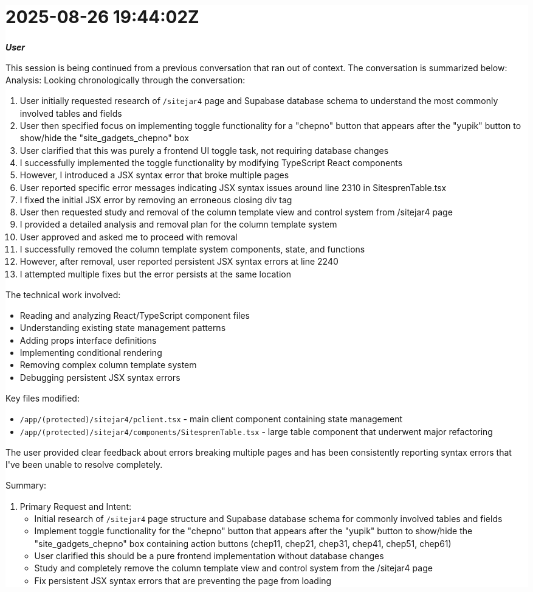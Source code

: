 

# 2025-08-26 19:44:02Z



_**User**_

This session is being continued from a previous conversation that ran out of context. The conversation is summarized below:
Analysis:
Looking chronologically through the conversation:

1. User initially requested research of `/sitejar4` page and Supabase database schema to understand the most commonly involved tables and fields
2. User then specified focus on implementing toggle functionality for a "chepno" button that appears after the "yupik" button to show/hide the "site_gadgets_chepno" box
3. User clarified that this was purely a frontend UI toggle task, not requiring database changes
4. I successfully implemented the toggle functionality by modifying TypeScript React components
5. However, I introduced a JSX syntax error that broke multiple pages
6. User reported specific error messages indicating JSX syntax issues around line 2310 in SitesprenTable.tsx
7. I fixed the initial JSX error by removing an erroneous closing div tag
8. User then requested study and removal of the column template view and control system from /sitejar4 page
9. I provided a detailed analysis and removal plan for the column template system
10. User approved and asked me to proceed with removal
11. I successfully removed the column template system components, state, and functions
12. However, after removal, user reported persistent JSX syntax errors at line 2240
13. I attempted multiple fixes but the error persists at the same location

The technical work involved:
- Reading and analyzing React/TypeScript component files
- Understanding existing state management patterns  
- Adding props interface definitions
- Implementing conditional rendering
- Removing complex column template system
- Debugging persistent JSX syntax errors

Key files modified:
- `/app/(protected)/sitejar4/pclient.tsx` - main client component containing state management
- `/app/(protected)/sitejar4/components/SitesprenTable.tsx` - large table component that underwent major refactoring

The user provided clear feedback about errors breaking multiple pages and has been consistently reporting syntax errors that I've been unable to resolve completely.

Summary:
1. Primary Request and Intent:
   - Initial research of `/sitejar4` page structure and Supabase database schema for commonly involved tables and fields
   - Implement toggle functionality for the "chepno" button that appears after the "yupik" button to show/hide the "site_gadgets_chepno" box containing action buttons (chep11, chep21, chep31, chep41, chep51, chep61)
   - User clarified this should be a pure frontend implementation without database changes
   - Study and completely remove the column template view and control system from the /sitejar4 page
   - Fix persistent JSX syntax errors that are preventing the page from loading
